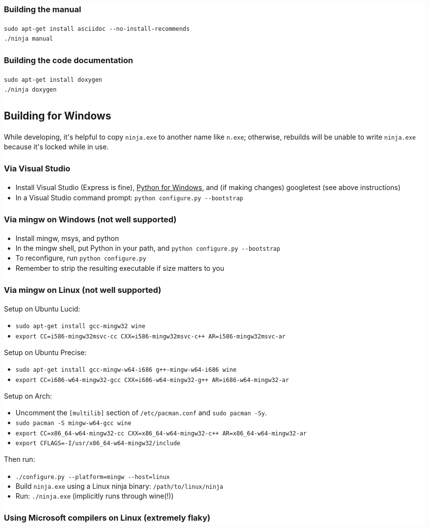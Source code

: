 ### Building the manual

    sudo apt-get install asciidoc --no-install-recommends
    ./ninja manual

### Building the code documentation

    sudo apt-get install doxygen
    ./ninja doxygen

## Building for Windows

While developing, it's helpful to copy `ninja.exe` to another name like
`n.exe`; otherwise, rebuilds will be unable to write `ninja.exe` because
it's locked while in use.

### Via Visual Studio

* Install Visual Studio (Express is fine), [Python for Windows][],
  and (if making changes) googletest (see above instructions)
* In a Visual Studio command prompt: `python configure.py --bootstrap`

[Python for Windows]: http://www.python.org/getit/windows/

### Via mingw on Windows (not well supported)

* Install mingw, msys, and python
* In the mingw shell, put Python in your path, and
  `python configure.py --bootstrap`
* To reconfigure, run `python configure.py`
* Remember to strip the resulting executable if size matters to you

### Via mingw on Linux (not well supported)

Setup on Ubuntu Lucid:
* `sudo apt-get install gcc-mingw32 wine`
* `export CC=i586-mingw32msvc-cc CXX=i586-mingw32msvc-c++ AR=i586-mingw32msvc-ar`

Setup on Ubuntu Precise:
* `sudo apt-get install gcc-mingw-w64-i686 g++-mingw-w64-i686 wine`
* `export CC=i686-w64-mingw32-gcc CXX=i686-w64-mingw32-g++ AR=i686-w64-mingw32-ar`

Setup on Arch:
* Uncomment the `[multilib]` section of `/etc/pacman.conf` and `sudo pacman -Sy`.
* `sudo pacman -S mingw-w64-gcc wine`
* `export CC=x86_64-w64-mingw32-cc CXX=x86_64-w64-mingw32-c++ AR=x86_64-w64-mingw32-ar`
* `export CFLAGS=-I/usr/x86_64-w64-mingw32/include`

Then run:
* `./configure.py --platform=mingw --host=linux`
* Build `ninja.exe` using a Linux ninja binary: `/path/to/linux/ninja`
* Run: `./ninja.exe`  (implicitly runs through wine(!))

### Using Microsoft compilers on Linux (extremely flaky)


[Google C++ coding style]: https://google.github.io/styleguide/cppguide.html
[win7sdk]: http://www.kegel.com/wine/cl-howto-win7sdk.html